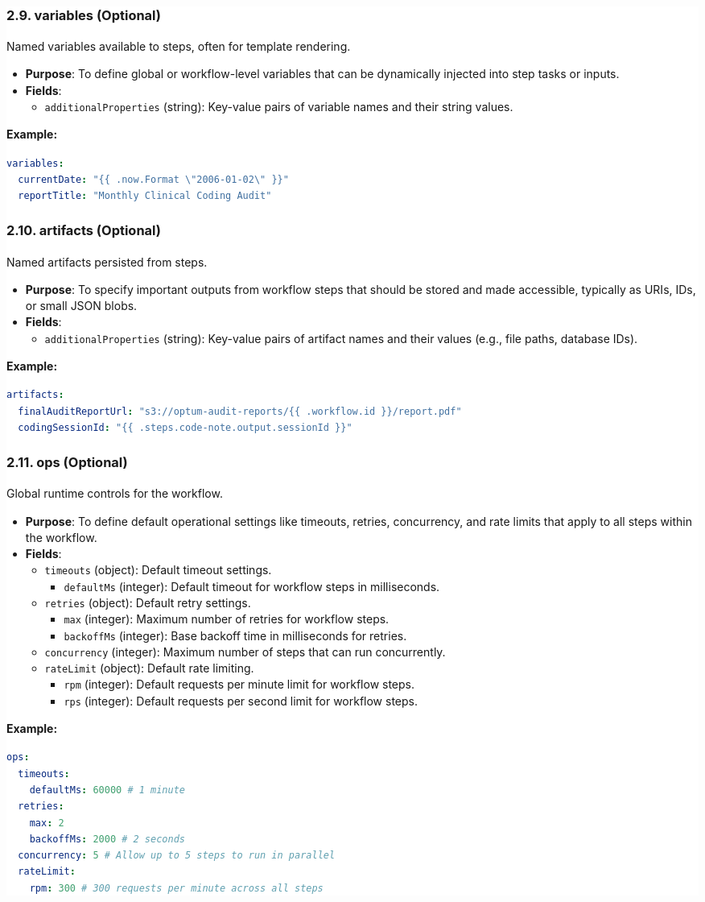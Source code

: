 ### 2.9. variables (Optional)
Named variables available to steps, often for template rendering.
*   **Purpose**: To define global or workflow-level variables that can be dynamically injected into step tasks or inputs.
*   **Fields**:
    *   `additionalProperties` (string): Key-value pairs of variable names and their string values.

**Example:**
```yaml
variables:
  currentDate: "{{ .now.Format \"2006-01-02\" }}"
  reportTitle: "Monthly Clinical Coding Audit"
```

### 2.10. artifacts (Optional)
Named artifacts persisted from steps.
*   **Purpose**: To specify important outputs from workflow steps that should be stored and made accessible, typically as URIs, IDs, or small JSON blobs.
*   **Fields**:
    *   `additionalProperties` (string): Key-value pairs of artifact names and their values (e.g., file paths, database IDs).

**Example:**
```yaml
artifacts:
  finalAuditReportUrl: "s3://optum-audit-reports/{{ .workflow.id }}/report.pdf"
  codingSessionId: "{{ .steps.code-note.output.sessionId }}"
```

### 2.11. ops (Optional)
Global runtime controls for the workflow.
*   **Purpose**: To define default operational settings like timeouts, retries, concurrency, and rate limits that apply to all steps within the workflow.
*   **Fields**:
    *   `timeouts` (object): Default timeout settings.
        *   `defaultMs` (integer): Default timeout for workflow steps in milliseconds.
    *   `retries` (object): Default retry settings.
        *   `max` (integer): Maximum number of retries for workflow steps.
        *   `backoffMs` (integer): Base backoff time in milliseconds for retries.
    *   `concurrency` (integer): Maximum number of steps that can run concurrently.
    *   `rateLimit` (object): Default rate limiting.
        *   `rpm` (integer): Default requests per minute limit for workflow steps.
        *   `rps` (integer): Default requests per second limit for workflow steps.

**Example:**
```yaml
ops:
  timeouts:
    defaultMs: 60000 # 1 minute
  retries:
    max: 2
    backoffMs: 2000 # 2 seconds
  concurrency: 5 # Allow up to 5 steps to run in parallel
  rateLimit:
    rpm: 300 # 300 requests per minute across all steps
```
